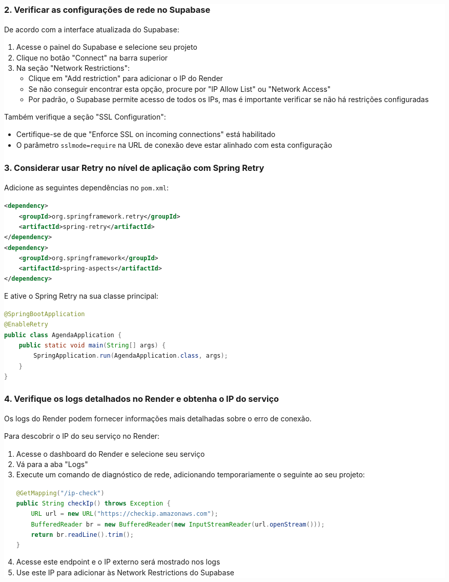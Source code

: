 ### 2. Verificar as configurações de rede no Supabase

De acordo com a interface atualizada do Supabase:

1. Acesse o painel do Supabase e selecione seu projeto
2. Clique no botão "Connect" na barra superior
3. Na seção "Network Restrictions":
   - Clique em "Add restriction" para adicionar o IP do Render
   - Se não conseguir encontrar esta opção, procure por "IP Allow List" ou "Network Access"
   - Por padrão, o Supabase permite acesso de todos os IPs, mas é importante verificar se não há restrições configuradas

Também verifique a seção "SSL Configuration":
   - Certifique-se de que "Enforce SSL on incoming connections" está habilitado
   - O parâmetro `sslmode=require` na URL de conexão deve estar alinhado com esta configuração

### 3. Considerar usar Retry no nível de aplicação com Spring Retry

Adicione as seguintes dependências no `pom.xml`:

```xml
<dependency>
    <groupId>org.springframework.retry</groupId>
    <artifactId>spring-retry</artifactId>
</dependency>
<dependency>
    <groupId>org.springframework</groupId>
    <artifactId>spring-aspects</artifactId>
</dependency>
```

E ative o Spring Retry na sua classe principal:

```java
@SpringBootApplication
@EnableRetry
public class AgendaApplication {
    public static void main(String[] args) {
        SpringApplication.run(AgendaApplication.class, args);
    }
}
```

### 4. Verifique os logs detalhados no Render e obtenha o IP do serviço

Os logs do Render podem fornecer informações mais detalhadas sobre o erro de conexão.

Para descobrir o IP do seu serviço no Render:
1. Acesse o dashboard do Render e selecione seu serviço
2. Vá para a aba "Logs"
3. Execute um comando de diagnóstico de rede, adicionando temporariamente o seguinte ao seu projeto:
   ```java
   @GetMapping("/ip-check")
   public String checkIp() throws Exception {
       URL url = new URL("https://checkip.amazonaws.com");
       BufferedReader br = new BufferedReader(new InputStreamReader(url.openStream()));
       return br.readLine().trim();
   }
   ```
4. Acesse este endpoint e o IP externo será mostrado nos logs
5. Use este IP para adicionar às Network Restrictions do Supabase
